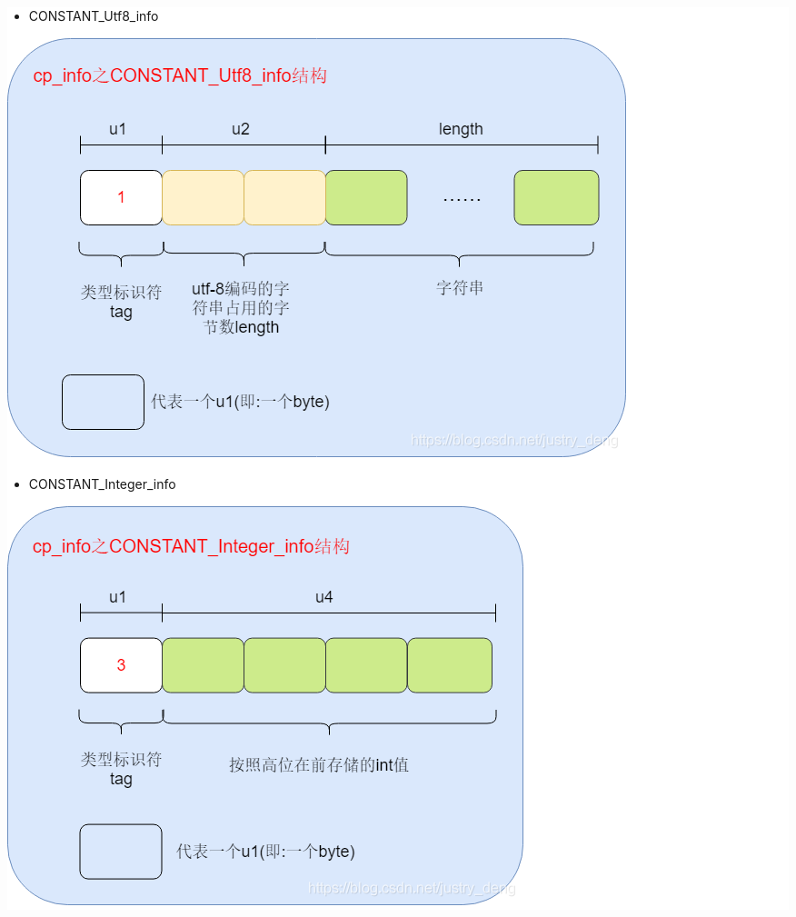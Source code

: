 
- CONSTANT_Utf8_info

![](../../../assets/images/Java/虚拟机/attachments/Java虚拟机-Class文件_image_8.png)

- CONSTANT_Integer_info

![](../../../assets/images/Java/虚拟机/attachments/Java虚拟机-Class文件_image_9.png)
